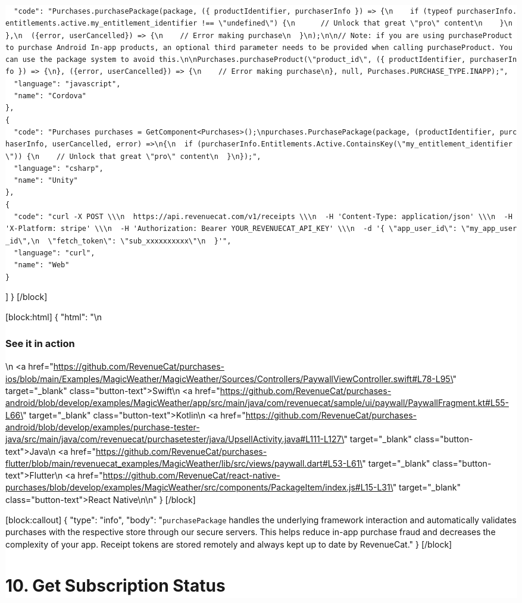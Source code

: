       "code": "Purchases.purchasePackage(package, ({ productIdentifier, purchaserInfo }) => {\n    if (typeof purchaserInfo.entitlements.active.my_entitlement_identifier !== \"undefined\") {\n      // Unlock that great \"pro\" content\n    }\n  },\n  ({error, userCancelled}) => {\n    // Error making purchase\n  }\n);\n\n// Note: if you are using purchaseProduct to purchase Android In-app products, an optional third parameter needs to be provided when calling purchaseProduct. You can use the package system to avoid this.\n\nPurchases.purchaseProduct(\"product_id\", ({ productIdentifier, purchaserInfo }) => {\n}, ({error, userCancelled}) => {\n    // Error making purchase\n}, null, Purchases.PURCHASE_TYPE.INAPP);",
      "language": "javascript",
      "name": "Cordova"
    },
    {
      "code": "Purchases purchases = GetComponent<Purchases>();\npurchases.PurchasePackage(package, (productIdentifier, purchaserInfo, userCancelled, error) =>\n{\n  if (purchaserInfo.Entitlements.Active.ContainsKey(\"my_entitlement_identifier\")) {\n    // Unlock that great \"pro\" content\n  }\n});",
      "language": "csharp",
      "name": "Unity"
    },
    {
      "code": "curl -X POST \\\n  https://api.revenuecat.com/v1/receipts \\\n  -H 'Content-Type: application/json' \\\n  -H 'X-Platform: stripe' \\\n  -H 'Authorization: Bearer YOUR_REVENUECAT_API_KEY' \\\n  -d '{ \"app_user_id\": \"my_app_user_id\",\n  \"fetch_token\": \"sub_xxxxxxxxxx\"\n  }'",
      "language": "curl",
      "name": "Web"
    }
  ]
}
[/block]

[block:html]
{
  "html": "<body>\n  <h3> See it in action </h3>\n  <a href=\"https://github.com/RevenueCat/purchases-ios/blob/main/Examples/MagicWeather/MagicWeather/Sources/Controllers/PaywallViewController.swift#L78-L95\" target=\"_blank\" class=\"button-text\">Swift</a>\n  <a href=\"https://github.com/RevenueCat/purchases-android/blob/develop/examples/MagicWeather/app/src/main/java/com/revenuecat/sample/ui/paywall/PaywallFragment.kt#L55-L66\" target=\"_blank\" class=\"button-text\">Kotlin</a>\n  <a href=\"https://github.com/RevenueCat/purchases-android/blob/develop/examples/purchase-tester-java/src/main/java/com/revenuecat/purchasetester/java/UpsellActivity.java#L111-L127\" target=\"_blank\"  class=\"button-text\">Java</a>\n  <a href=\"https://github.com/RevenueCat/purchases-flutter/blob/main/revenuecat_examples/MagicWeather/lib/src/views/paywall.dart#L53-L61\" target=\"_blank\" class=\"button-text\">Flutter</a>\n  <a href=\"https://github.com/RevenueCat/react-native-purchases/blob/develop/examples/MagicWeather/src/components/PackageItem/index.js#L15-L31\" target=\"_blank\"  class=\"button-text\">React Native</a>\n</body>\n"
}
[/block]

[block:callout]
{
  "type": "info",
  "body": "`purchasePackage` handles the underlying framework interaction and automatically validates purchases with the respective store through our secure servers. This helps reduce in-app purchase fraud and decreases the complexity of your app. Receipt tokens are stored remotely and always kept up to date by RevenueCat."
}
[/block]
# 10. Get Subscription Status
